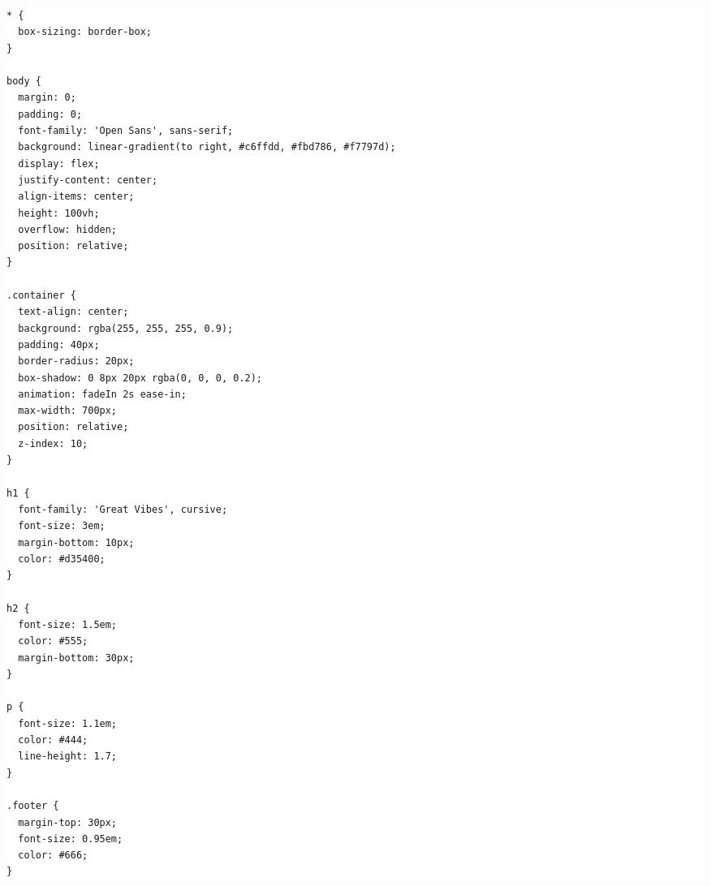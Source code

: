     * {
      box-sizing: border-box;
    }

    body {
      margin: 0;
      padding: 0;
      font-family: 'Open Sans', sans-serif;
      background: linear-gradient(to right, #c6ffdd, #fbd786, #f7797d);
      display: flex;
      justify-content: center;
      align-items: center;
      height: 100vh;
      overflow: hidden;
      position: relative;
    }

    .container {
      text-align: center;
      background: rgba(255, 255, 255, 0.9);
      padding: 40px;
      border-radius: 20px;
      box-shadow: 0 8px 20px rgba(0, 0, 0, 0.2);
      animation: fadeIn 2s ease-in;
      max-width: 700px;
      position: relative;
      z-index: 10;
    }

    h1 {
      font-family: 'Great Vibes', cursive;
      font-size: 3em;
      margin-bottom: 10px;
      color: #d35400;
    }

    h2 {
      font-size: 1.5em;
      color: #555;
      margin-bottom: 30px;
    }

    p {
      font-size: 1.1em;
      color: #444;
      line-height: 1.7;
    }

    .footer {
      margin-top: 30px;
      font-size: 0.95em;
      color: #666;
    }
